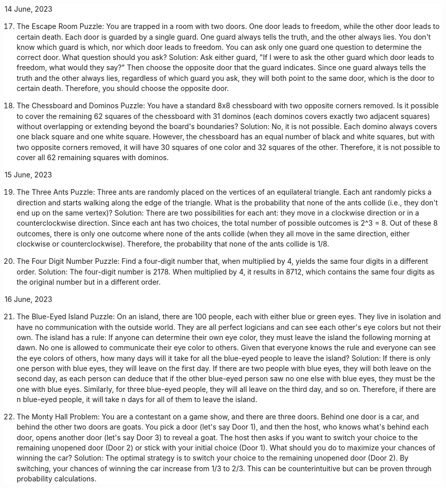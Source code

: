 14 June, 2023

17. The Escape Room Puzzle:
You are trapped in a room with two doors. One door leads to freedom, while the other door leads to certain death. Each door is guarded by a single guard. One guard always tells the truth, and the other always lies. You don't know which guard is which, nor which door leads to freedom. You can ask only one guard one question to determine the correct door. What question should you ask?
Solution: Ask either guard, "If I were to ask the other guard which door leads to freedom, what would they say?" Then choose the opposite door that the guard indicates. Since one guard always tells the truth and the other always lies, regardless of which guard you ask, they will both point to the same door, which is the door to certain death. Therefore, you should choose the opposite door.

18. The Chessboard and Dominos Puzzle:
You have a standard 8x8 chessboard with two opposite corners removed. Is it possible to cover the remaining 62 squares of the chessboard with 31 dominos (each dominos covers exactly two adjacent squares) without overlapping or extending beyond the board's boundaries?
Solution: No, it is not possible. Each domino always covers one black square and one white square. However, the chessboard has an equal number of black and white squares, but with two opposite corners removed, it will have 30 squares of one color and 32 squares of the other. Therefore, it is not possible to cover all 62 remaining squares with dominos.

15 June, 2023

19. The Three Ants Puzzle:
Three ants are randomly placed on the vertices of an equilateral triangle. Each ant randomly picks a direction and starts walking along the edge of the triangle. What is the probability that none of the ants collide (i.e., they don't end up on the same vertex)?
Solution: There are two possibilities for each ant: they move in a clockwise direction or in a counterclockwise direction. Since each ant has two choices, the total number of possible outcomes is 2^3 = 8. Out of these 8 outcomes, there is only one outcome where none of the ants collide (when they all move in the same direction, either clockwise or counterclockwise). Therefore, the probability that none of the ants collide is 1/8.

20. The Four Digit Number Puzzle:
Find a four-digit number that, when multiplied by 4, yields the same four digits in a different order.
Solution: The four-digit number is 2178. When multiplied by 4, it results in 8712, which contains the same four digits as the original number but in a different order.

16 June, 2023

21. The Blue-Eyed Island Puzzle:
On an island, there are 100 people, each with either blue or green eyes. They live in isolation and have no communication with the outside world. They are all perfect logicians and can see each other's eye colors but not their own. The island has a rule: If anyone can determine their own eye color, they must leave the island the following morning at dawn. No one is allowed to communicate their eye color to others. Given that everyone knows the rule and everyone can see the eye colors of others, how many days will it take for all the blue-eyed people to leave the island?
Solution: If there is only one person with blue eyes, they will leave on the first day. If there are two people with blue eyes, they will both leave on the second day, as each person can deduce that if the other blue-eyed person saw no one else with blue eyes, they must be the one with blue eyes. Similarly, for three blue-eyed people, they will all leave on the third day, and so on. Therefore, if there are n blue-eyed people, it will take n days for all of them to leave the island.

22. The Monty Hall Problem:
You are a contestant on a game show, and there are three doors. Behind one door is a car, and behind the other two doors are goats. You pick a door (let's say Door 1), and then the host, who knows what's behind each door, opens another door (let's say Door 3) to reveal a goat. The host then asks if you want to switch your choice to the remaining unopened door (Door 2) or stick with your initial choice (Door 1). What should you do to maximize your chances of winning the car?
Solution: The optimal strategy is to switch your choice to the remaining unopened door (Door 2). By switching, your chances of winning the car increase from 1/3 to 2/3. This can be counterintuitive but can be proven through probability calculations.
